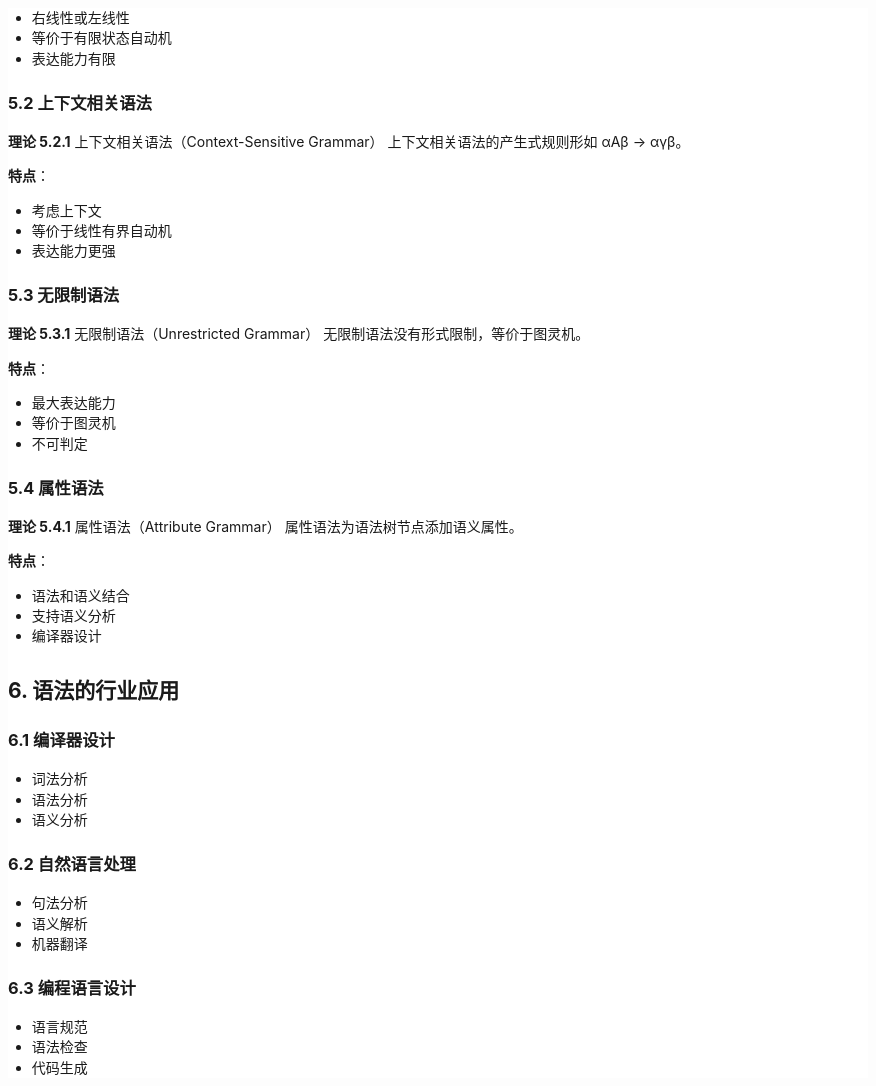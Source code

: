 - 右线性或左线性
- 等价于有限状态自动机
- 表达能力有限

### 5.2 上下文相关语法

**理论 5.2.1** 上下文相关语法（Context-Sensitive Grammar）
上下文相关语法的产生式规则形如 αAβ → αγβ。

**特点**：

- 考虑上下文
- 等价于线性有界自动机
- 表达能力更强

### 5.3 无限制语法

**理论 5.3.1** 无限制语法（Unrestricted Grammar）
无限制语法没有形式限制，等价于图灵机。

**特点**：

- 最大表达能力
- 等价于图灵机
- 不可判定

### 5.4 属性语法

**理论 5.4.1** 属性语法（Attribute Grammar）
属性语法为语法树节点添加语义属性。

**特点**：

- 语法和语义结合
- 支持语义分析
- 编译器设计

## 6. 语法的行业应用

### 6.1 编译器设计

- 词法分析
- 语法分析
- 语义分析

### 6.2 自然语言处理

- 句法分析
- 语义解析
- 机器翻译

### 6.3 编程语言设计

- 语言规范
- 语法检查
- 代码生成
